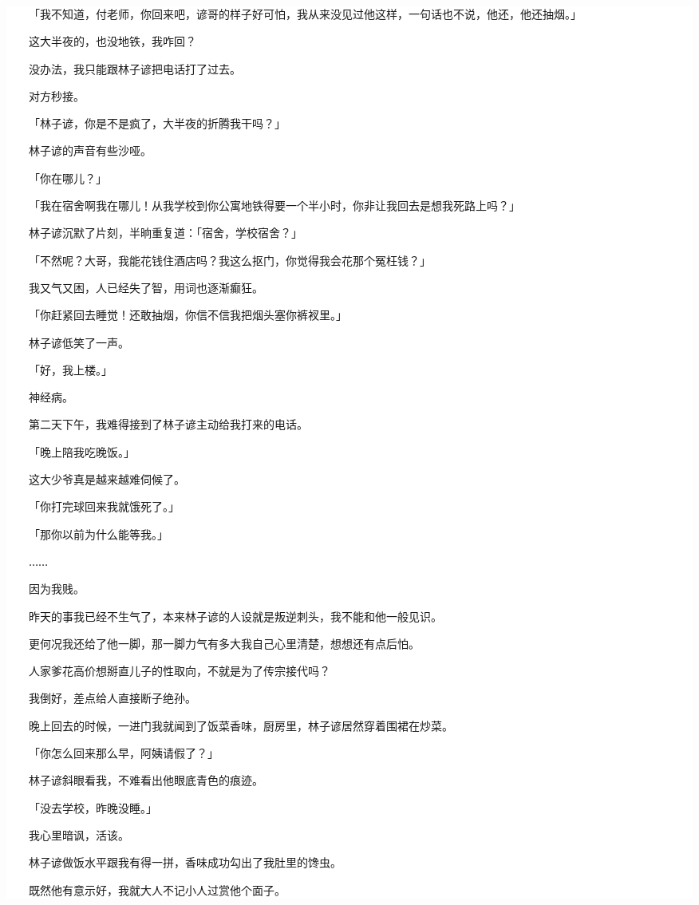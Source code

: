 &emsp;&emsp;「我不知道，付老师，你回来吧，谚哥的样子好可怕，我从来没见过他这样，一句话也不说，他还，他还抽烟。」  
  
&emsp;&emsp;这大半夜的，也没地铁，我咋回？  
  
&emsp;&emsp;没办法，我只能跟林子谚把电话打了过去。  
  
&emsp;&emsp;对方秒接。  
  
&emsp;&emsp;「林子谚，你是不是疯了，大半夜的折腾我干吗？」  
  
&emsp;&emsp;林子谚的声音有些沙哑。  
  
&emsp;&emsp;「你在哪儿？」  
  
&emsp;&emsp;「我在宿舍啊我在哪儿！从我学校到你公寓地铁得要一个半小时，你非让我回去是想我死路上吗？」  
  
&emsp;&emsp;林子谚沉默了片刻，半晌重复道：「宿舍，学校宿舍？」  
  
&emsp;&emsp;「不然呢？大哥，我能花钱住酒店吗？我这么抠门，你觉得我会花那个冤枉钱？」  
  
&emsp;&emsp;我又气又困，人已经失了智，用词也逐渐癫狂。  
  
&emsp;&emsp;「你赶紧回去睡觉！还敢抽烟，你信不信我把烟头塞你裤衩里。」  
  
&emsp;&emsp;林子谚低笑了一声。  
  
&emsp;&emsp;「好，我上楼。」  
  
&emsp;&emsp;神经病。  
  
&emsp;&emsp;第二天下午，我难得接到了林子谚主动给我打来的电话。  
  
&emsp;&emsp;「晚上陪我吃晚饭。」  
  
&emsp;&emsp;这大少爷真是越来越难伺候了。  
  
&emsp;&emsp;「你打完球回来我就饿死了。」  
  
&emsp;&emsp;「那你以前为什么能等我。」  
  
&emsp;&emsp;……  
  
&emsp;&emsp;因为我贱。  
  
&emsp;&emsp;昨天的事我已经不生气了，本来林子谚的人设就是叛逆刺头，我不能和他一般见识。  
  
&emsp;&emsp;更何况我还给了他一脚，那一脚力气有多大我自己心里清楚，想想还有点后怕。  
  
&emsp;&emsp;人家爹花高价想掰直儿子的性取向，不就是为了传宗接代吗？  
  
&emsp;&emsp;我倒好，差点给人直接断子绝孙。  
  
&emsp;&emsp;晚上回去的时候，一进门我就闻到了饭菜香味，厨房里，林子谚居然穿着围裙在炒菜。  
  
&emsp;&emsp;「你怎么回来那么早，阿姨请假了？」  
  
&emsp;&emsp;林子谚斜眼看我，不难看出他眼底青色的痕迹。  
  
&emsp;&emsp;「没去学校，昨晚没睡。」  
  
&emsp;&emsp;我心里暗讽，活该。  
  
&emsp;&emsp;林子谚做饭水平跟我有得一拼，香味成功勾出了我肚里的馋虫。  
  
&emsp;&emsp;既然他有意示好，我就大人不记小人过赏他个面子。  
  